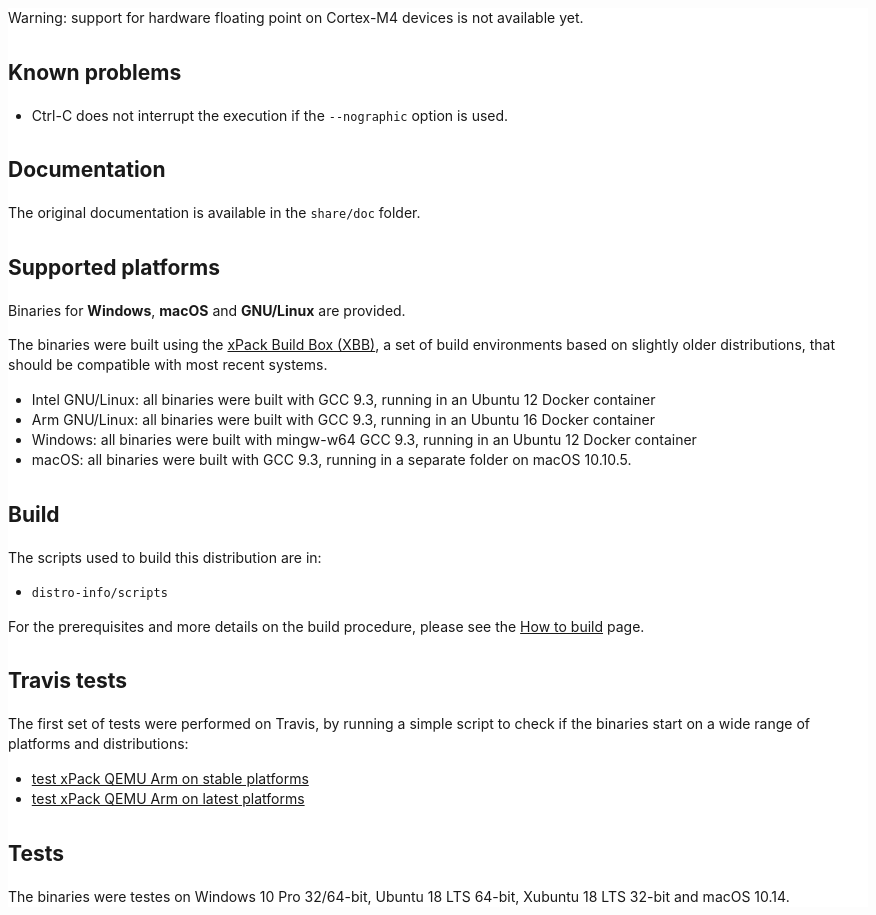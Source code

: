 Warning: support for hardware floating point on Cortex-M4 devices is not
available yet.

## Known problems

- Ctrl-C does not interrupt the execution if the `--nographic` option is used.

## Documentation

The original documentation is available in the `share/doc` folder.

## Supported platforms

Binaries for **Windows**, **macOS** and **GNU/Linux** are provided.

The binaries were built using the
[xPack Build Box (XBB)](https://github.com/xpack/xpack-build-box), a set
of build environments based on slightly older distributions, that should be
compatible with most recent systems.

- Intel GNU/Linux: all binaries were built with GCC 9.3, running in an
  Ubuntu 12 Docker container
- Arm GNU/Linux: all binaries were built with GCC 9.3, running in an
  Ubuntu 16 Docker container
- Windows: all binaries were built with mingw-w64 GCC 9.3, running in an
  Ubuntu 12 Docker container
- macOS: all binaries were built with GCC 9.3, running in a separate
  folder on macOS 10.10.5.

## Build

The scripts used to build this distribution are in:

- `distro-info/scripts`

For the prerequisites and more details on the build procedure, please see the
[How to build](https://github.com/xpack-dev-tools/qemu-arm-xpack/blob/xpack/README-BUILD.md) page.

## Travis tests

The first set of tests were performed on Travis, by running
a simple script to check if the binaries start on a wide range of
platforms and distributions:

- [test xPack QEMU Arm on stable platforms](https://travis-ci.org/github/xpack-dev-tools/qemu-arm-xpack/builds/703891677)
- [test xPack QEMU Arm on latest platforms](https://travis-ci.org/github/xpack-dev-tools/qemu-arm-xpack/builds/703897230)

## Tests

The binaries were testes on Windows 10 Pro 32/64-bit, Ubuntu 18 LTS 64-bit,
Xubuntu 18 LTS 32-bit and macOS 10.14.
